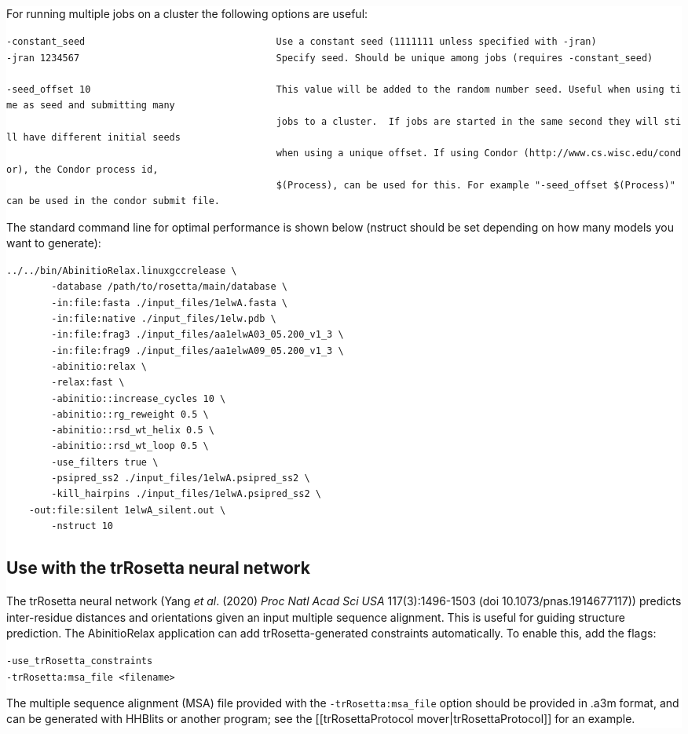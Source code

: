 For running multiple jobs on a cluster the following options are useful:

```
-constant_seed                                  Use a constant seed (1111111 unless specified with -jran)
-jran 1234567                                   Specify seed. Should be unique among jobs (requires -constant_seed)

-seed_offset 10                                 This value will be added to the random number seed. Useful when using time as seed and submitting many
                                                jobs to a cluster.  If jobs are started in the same second they will still have different initial seeds
                                                when using a unique offset. If using Condor (http://www.cs.wisc.edu/condor), the Condor process id,
                                                $(Process), can be used for this. For example "-seed_offset $(Process)" can be used in the condor submit file.
```

The standard command line for optimal performance is shown below (nstruct should be set depending on how many models you want to generate):

```
../../bin/AbinitioRelax.linuxgccrelease \
        -database /path/to/rosetta/main/database \
        -in:file:fasta ./input_files/1elwA.fasta \
        -in:file:native ./input_files/1elw.pdb \
        -in:file:frag3 ./input_files/aa1elwA03_05.200_v1_3 \
        -in:file:frag9 ./input_files/aa1elwA09_05.200_v1_3 \
        -abinitio:relax \
        -relax:fast \
        -abinitio::increase_cycles 10 \
        -abinitio::rg_reweight 0.5 \
        -abinitio::rsd_wt_helix 0.5 \
        -abinitio::rsd_wt_loop 0.5 \
        -use_filters true \
        -psipred_ss2 ./input_files/1elwA.psipred_ss2 \
        -kill_hairpins ./input_files/1elwA.psipred_ss2 \
    -out:file:silent 1elwA_silent.out \
        -nstruct 10
```

Use with the trRosetta neural network
-------------------------------------

The trRosetta neural network (Yang _et al_. (2020) _Proc Natl Acad Sci USA_ 117(3):1496-1503 (doi 10.1073/pnas.1914677117)) predicts inter-residue distances and orientations given an input multiple sequence alignment.  This is useful for guiding structure prediction.  The AbinitioRelax application can add trRosetta-generated constraints automatically.  To enable this, add the flags:

```
-use_trRosetta_constraints
-trRosetta:msa_file <filename>
```

The multiple sequence alignment (MSA) file provided with the `-trRosetta:msa_file` option should be provided in .a3m format, and can be generated with HHBlits or another program; see the [[trRosettaProtocol mover|trRosettaProtocol]] for an example.
